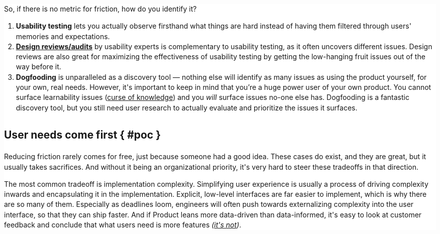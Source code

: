So, if there is no metric for friction, how do you identify it?

1. **Usability testing** lets you actually observe firsthand what things are hard instead of having them filtered through users' memories and expectations.
2. [**Design reviews/audits**](/consulting/#design-reviews) by usability experts is complementary to usability testing, as it often uncovers different issues. Design reviews are also great for maximizing the effectiveness of usability testing by getting the low-hanging fruit issues out of the way before it.
3. **Dogfooding** is unparalleled as a discovery tool — nothing else will identify as many issues as using the product yourself, for your own, real needs.
However, it's important to keep in mind that you’re a huge power user of your own product.
You cannot surface learnability issues ([curse of knowledge](https://en.wikipedia.org/wiki/Curse_of_knowledge)) and you _will_ surface issues no-one else has.
Dogfooding is a fantastic discovery tool, but you still need user research to actually evaluate and prioritize the issues it surfaces.


## User needs come first { #poc }

Reducing friction rarely comes for free, just because someone had a good idea.
These cases do exist, and they are great, but it usually takes sacrifices.
And without it being an organizational priority, it's very hard to steer these tradeoffs in that direction.

The most common tradeoff is implementation complexity.
Simplifying user experience is usually a process of driving complexity inwards and encapsulating it in the implementation.
Explicit, low-level interfaces are far easier to implement, which is why there are so many of them.
Especially as deadlines loom, engineers will often push towards externalizing complexity into the user interface, so that they can ship faster.
And if Product leans more data-driven than data-informed, it's easy to look at customer feedback and conclude that what users need is more features
_([it's not](https://uxdesign.cc/great-products-do-less-things-but-better-5dde0ee3fc76))_.

<article class="example">

<figure style="align-items: end;">
